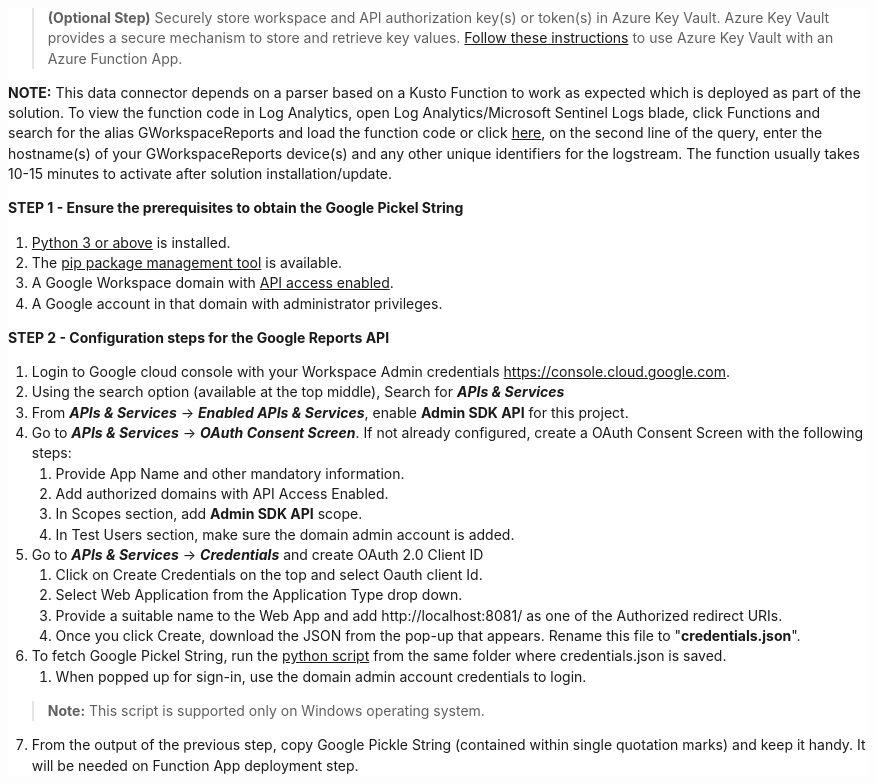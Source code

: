 
>**(Optional Step)** Securely store workspace and API authorization key(s) or token(s) in Azure Key Vault. Azure Key Vault provides a secure mechanism to store and retrieve key values. [Follow these instructions](/azure/app-service/app-service-key-vault-references) to use Azure Key Vault with an Azure Function App.


**NOTE:** This data connector depends on a parser based on a Kusto Function to work as expected which is deployed as part of the solution. To view the function code in Log Analytics, open Log Analytics/Microsoft Sentinel Logs blade, click Functions and search for the alias GWorkspaceReports and load the function code or click [here](https://github.com/Azure/Azure-Sentinel/blob/master/Solutions/GoogleWorkspaceReports/Parsers/GWorkspaceActivityReports), on the second line of the query, enter the hostname(s) of your GWorkspaceReports device(s) and any other unique identifiers for the logstream. The function usually takes 10-15 minutes to activate after solution installation/update.


**STEP 1 - Ensure the prerequisites to obtain the Google Pickel String**




1. [Python 3 or above](https://www.python.org/downloads/) is installed.
2. The [pip package management tool](https://www.geeksforgeeks.org/download-and-install-pip-latest-version/) is available.
3. A Google Workspace domain with [API access enabled](https://support.google.com/a/answer/7281227?visit_id=637889155425319296-3895555646&rd=1).
4. A Google account in that domain with administrator privileges.


**STEP 2 - Configuration steps for the Google Reports API**

1. Login to Google cloud console with your Workspace Admin credentials https://console.cloud.google.com.
2. Using the search option (available at the top middle), Search for ***APIs & Services***
3. From ***APIs & Services*** -> ***Enabled APIs & Services***, enable **Admin SDK API** for this project.
 4. Go to ***APIs & Services*** -> ***OAuth Consent Screen***. If not already configured, create a OAuth Consent Screen with the following steps:
	 1. Provide App Name and other mandatory information.
	 2. Add authorized domains with API Access Enabled.
	 3. In Scopes section, add **Admin SDK API** scope.
	 4. In Test Users section, make sure the domain admin account is added.
 5. Go to ***APIs & Services*** -> ***Credentials*** and create OAuth 2.0 Client ID
	 1. Click on Create Credentials on the top and select Oauth client Id.
	 2. Select Web Application from the Application Type drop down.
	 3. Provide a suitable name to the Web App and add http://localhost:8081/ as one of the Authorized redirect URIs.
	 4. Once you click Create, download the JSON from the pop-up that appears. Rename this file to "**credentials.json**".
 6. To fetch Google Pickel String, run the [python script](https://raw.githubusercontent.com/Azure/Azure-Sentinel/master/Solutions/GoogleWorkspaceReports/Data%20Connectors/get_google_pickle_string.py) from the same folder where credentials.json is saved.
	 1. When popped up for sign-in, use the domain admin account credentials to login.
>**Note:** This script is supported only on Windows operating system.
 7. From the output of the previous step, copy Google Pickle String (contained within single quotation marks) and keep it handy. It will be needed on Function App deployment step.
